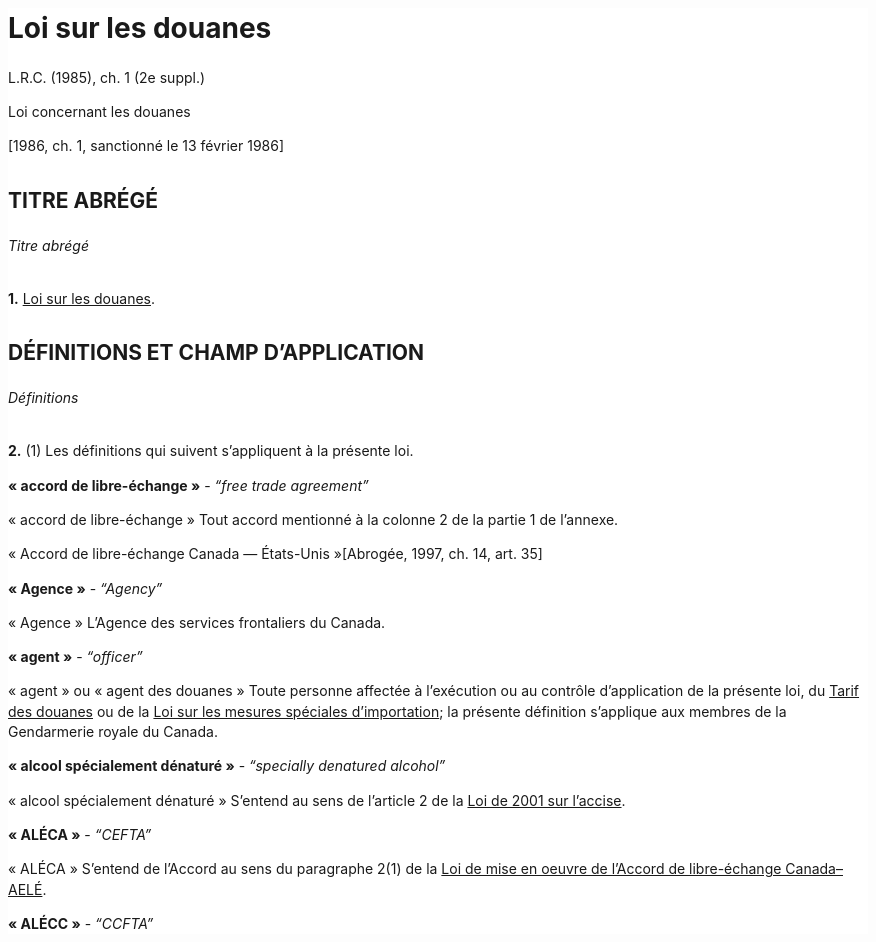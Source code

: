 # Loi sur les douanes

L.R.C. (1985), ch. 1 (2e suppl.)

Loi concernant les douanes

[1986, ch. 1, sanctionné le 13 février 1986]

## TITRE ABRÉGÉ

###### Titre abrégé

**1.** [Loi sur les douanes](/canada/fra/lois/C/C-52.6.md).

## DÉFINITIONS ET CHAMP D’APPLICATION

###### Définitions

**2.** (1) Les définitions qui suivent s’appliquent à la présente loi.

**« accord de libre-échange »** - _“free trade agreement”_

    

« accord de libre-échange » Tout accord mentionné à la colonne 2 de la partie 1 de l’annexe.

    

« Accord de libre-échange Canada — États-Unis »[Abrogée, 1997, ch. 14, art. 35]

**« Agence »** - _“Agency”_

    

« Agence » L’Agence des services frontaliers du Canada.

**« agent »** - _“officer”_

    

« agent » ou « agent des douanes » Toute personne affectée à l’exécution ou au contrôle d’application de la présente loi, du [Tarif des douanes](/canada/fra/lois/C/C-54.011.md) ou de la [Loi sur les mesures spéciales d’importation](/canada/fra/lois/S/S-15.md); la présente définition s’applique aux membres de la Gendarmerie royale du Canada.

**« alcool spécialement dénaturé »** - _“specially denatured alcohol”_

    

« alcool spécialement dénaturé » S’entend au sens de l’article 2 de la [Loi de 2001 sur l’accise](/canada/fra/lois/E/E-14.1.md).

**« ALÉCA »** - _“CEFTA”_

    

« ALÉCA » S’entend de l’Accord au sens du paragraphe 2(1) de la [Loi de mise en oeuvre de l’Accord de libre-échange Canada–AELÉ](/canada/fra/lois/C/C-3.65.md).

**« ALÉCC »** - _“CCFTA”_

    

